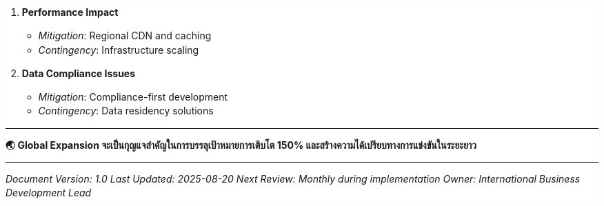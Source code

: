 1. **Performance Impact**
   - _Mitigation_: Regional CDN and caching
   - _Contingency_: Infrastructure scaling

2. **Data Compliance Issues**
   - _Mitigation_: Compliance-first development
   - _Contingency_: Data residency solutions

---

**🌏 Global Expansion จะเป็นกุญแจสำคัญในการบรรลุเป้าหมายการเติบโต 150% และสร้างความได้เปรียบทางการแข่งขันในระยะยาว**

---

_Document Version: 1.0_
_Last Updated: 2025-08-20_
_Next Review: Monthly during implementation_
_Owner: International Business Development Lead_
